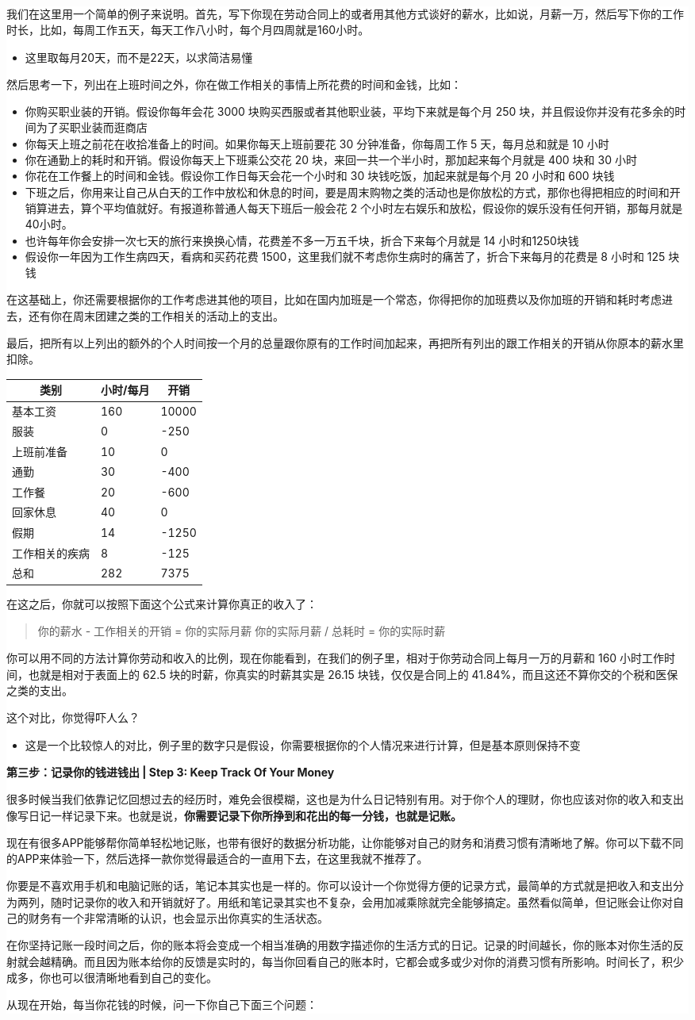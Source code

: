 我们在这里用一个简单的例子来说明。首先，写下你现在劳动合同上的或者用其他方式谈好的薪水，比如说，月薪一万，然后写下你的工作时长，比如，每周工作五天，每天工作八小时，每个月四周就是160小时。

* 这里取每月20天，而不是22天，以求简洁易懂

然后思考一下，列出在上班时间之外，你在做工作相关的事情上所花费的时间和金钱，比如：

- 你购买职业装的开销。假设你每年会花 3000 块购买西服或者其他职业装，平均下来就是每个月 250 块，并且假设你并没有花多余的时间为了买职业装而逛商店
- 你每天上班之前花在收拾准备上的时间。如果你每天上班前要花 30 分钟准备，你每周工作 5 天，每月总和就是 10 小时
- 你在通勤上的耗时和开销。假设你每天上下班乘公交花 20 块，来回一共一个半小时，那加起来每个月就是 400 块和 30 小时
- 你花在工作餐上的时间和金钱。假设你工作日每天会花一个小时和 30 块钱吃饭，加起来就是每个月 20 小时和 600 块钱
- 下班之后，你用来让自己从白天的工作中放松和休息的时间，要是周末购物之类的活动也是你放松的方式，那你也得把相应的时间和开销算进去，算个平均值就好。有报道称普通人每天下班后一般会花 2 个小时左右娱乐和放松，假设你的娱乐没有任何开销，那每月就是40小时。
- 也许每年你会安排一次七天的旅行来换换心情，花费差不多一万五千块，折合下来每个月就是 14 小时和1250块钱
- 假设你一年因为工作生病四天，看病和买药花费 1500，这里我们就不考虑你生病时的痛苦了，折合下来每月的花费是 8 小时和 125 块钱

在这基础上，你还需要根据你的工作考虑进其他的项目，比如在国内加班是一个常态，你得把你的加班费以及你加班的开销和耗时考虑进去，还有你在周末团建之类的工作相关的活动上的支出。

最后，把所有以上列出的额外的个人时间按一个月的总量跟你原有的工作时间加起来，再把所有列出的跟工作相关的开销从你原本的薪水里扣除。

类别|小时/每月|开销
-|-|-
基本工资|160|10000
服装|0|-250
上班前准备|10|0
通勤|30|-400
工作餐|20|-600
回家休息|40|0
假期|14|-1250
工作相关的疾病|8|-125
总和|282|7375

在这之后，你就可以按照下面这个公式来计算你真正的收入了：

> 你的薪水 - 工作相关的开销 = 你的实际月薪
> 你的实际月薪 / 总耗时 = 你的实际时薪

你可以用不同的方法计算你劳动和收入的比例，现在你能看到，在我们的例子里，相对于你劳动合同上每月一万的月薪和 160 小时工作时间，也就是相对于表面上的 62.5 块的时薪，你真实的时薪其实是 26.15 块钱，仅仅是合同上的 41.84%，而且这还不算你交的个税和医保之类的支出。

这个对比，你觉得吓人么？

* 这是一个比较惊人的对比，例子里的数字只是假设，你需要根据你的个人情况来进行计算，但是基本原则保持不变

**第三步：记录你的钱进钱出 | Step 3: Keep Track Of Your Money**

很多时候当我们依靠记忆回想过去的经历时，难免会很模糊，这也是为什么日记特别有用。对于你个人的理财，你也应该对你的收入和支出像写日记一样记录下来。也就是说，**你需要记录下你所挣到和花出的每一分钱，也就是记账。**

现在有很多APP能够帮你简单轻松地记账，也带有很好的数据分析功能，让你能够对自己的财务和消费习惯有清晰地了解。你可以下载不同的APP来体验一下，然后选择一款你觉得最适合的一直用下去，在这里我就不推荐了。

你要是不喜欢用手机和电脑记账的话，笔记本其实也是一样的。你可以设计一个你觉得方便的记录方式，最简单的方式就是把收入和支出分为两列，随时记录你的收入和开销就好了。用纸和笔记录其实也不复杂，会用加减乘除就完全能够搞定。虽然看似简单，但记账会让你对自己的财务有一个非常清晰的认识，也会显示出你真实的生活状态。

在你坚持记账一段时间之后，你的账本将会变成一个相当准确的用数字描述你的生活方式的日记。记录的时间越长，你的账本对你生活的反射就会越精确。而且因为账本给你的反馈是实时的，每当你回看自己的账本时，它都会或多或少对你的消费习惯有所影响。时间长了，积少成多，你也可以很清晰地看到自己的变化。

从现在开始，每当你花钱的时候，问一下你自己下面三个问题：
